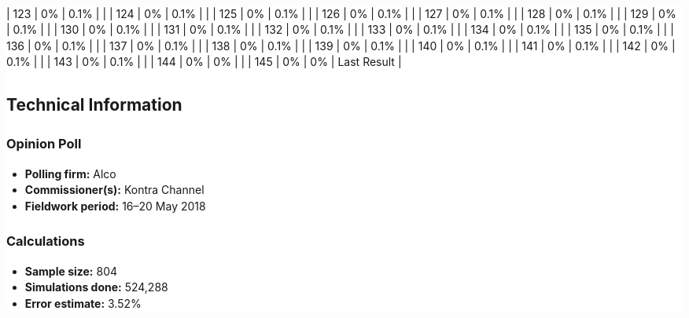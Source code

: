 | 123 | 0% | 0.1% |  |
| 124 | 0% | 0.1% |  |
| 125 | 0% | 0.1% |  |
| 126 | 0% | 0.1% |  |
| 127 | 0% | 0.1% |  |
| 128 | 0% | 0.1% |  |
| 129 | 0% | 0.1% |  |
| 130 | 0% | 0.1% |  |
| 131 | 0% | 0.1% |  |
| 132 | 0% | 0.1% |  |
| 133 | 0% | 0.1% |  |
| 134 | 0% | 0.1% |  |
| 135 | 0% | 0.1% |  |
| 136 | 0% | 0.1% |  |
| 137 | 0% | 0.1% |  |
| 138 | 0% | 0.1% |  |
| 139 | 0% | 0.1% |  |
| 140 | 0% | 0.1% |  |
| 141 | 0% | 0.1% |  |
| 142 | 0% | 0.1% |  |
| 143 | 0% | 0.1% |  |
| 144 | 0% | 0% |  |
| 145 | 0% | 0% | Last Result |


## Technical Information

### Opinion Poll

+ **Polling firm:** Alco
+ **Commissioner(s):** Kontra Channel
+ **Fieldwork period:** 16–20 May 2018

### Calculations

+ **Sample size:** 804
+ **Simulations done:** 524,288
+ **Error estimate:** 3.52%

